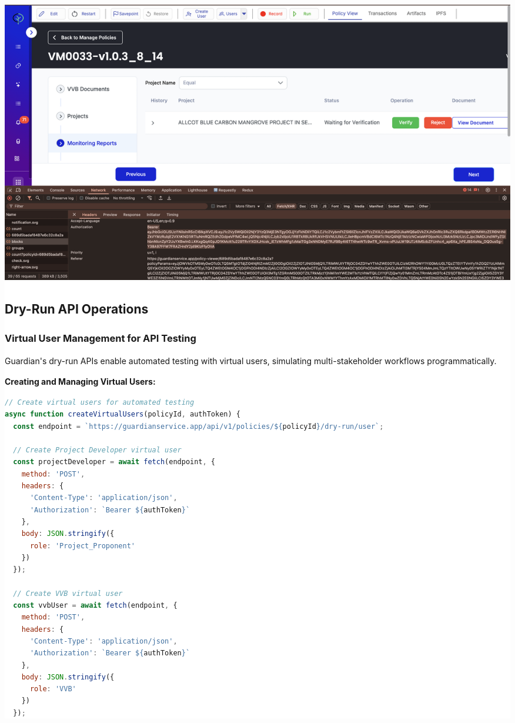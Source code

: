 ![Authorization header can be extracted via dev tools console](images/README/image-1.png)

## Dry-Run API Operations

### Virtual User Management for API Testing

Guardian's dry-run APIs enable automated testing with virtual users, simulating multi-stakeholder workflows programmatically.

**Creating and Managing Virtual Users:**

```javascript
// Create virtual users for automated testing
async function createVirtualUsers(policyId, authToken) {
  const endpoint = `https://guardianservice.app/api/v1/policies/${policyId}/dry-run/user`;

  // Create Project Developer virtual user
  const projectDeveloper = await fetch(endpoint, {
    method: 'POST',
    headers: {
      'Content-Type': 'application/json',
      'Authorization': `Bearer ${authToken}`
    },
    body: JSON.stringify({
      role: 'Project_Proponent'
    })
  });

  // Create VVB virtual user
  const vvbUser = await fetch(endpoint, {
    method: 'POST',
    headers: {
      'Content-Type': 'application/json',
      'Authorization': `Bearer ${authToken}`
    },
    body: JSON.stringify({
      role: 'VVB'
    })
  });

```
